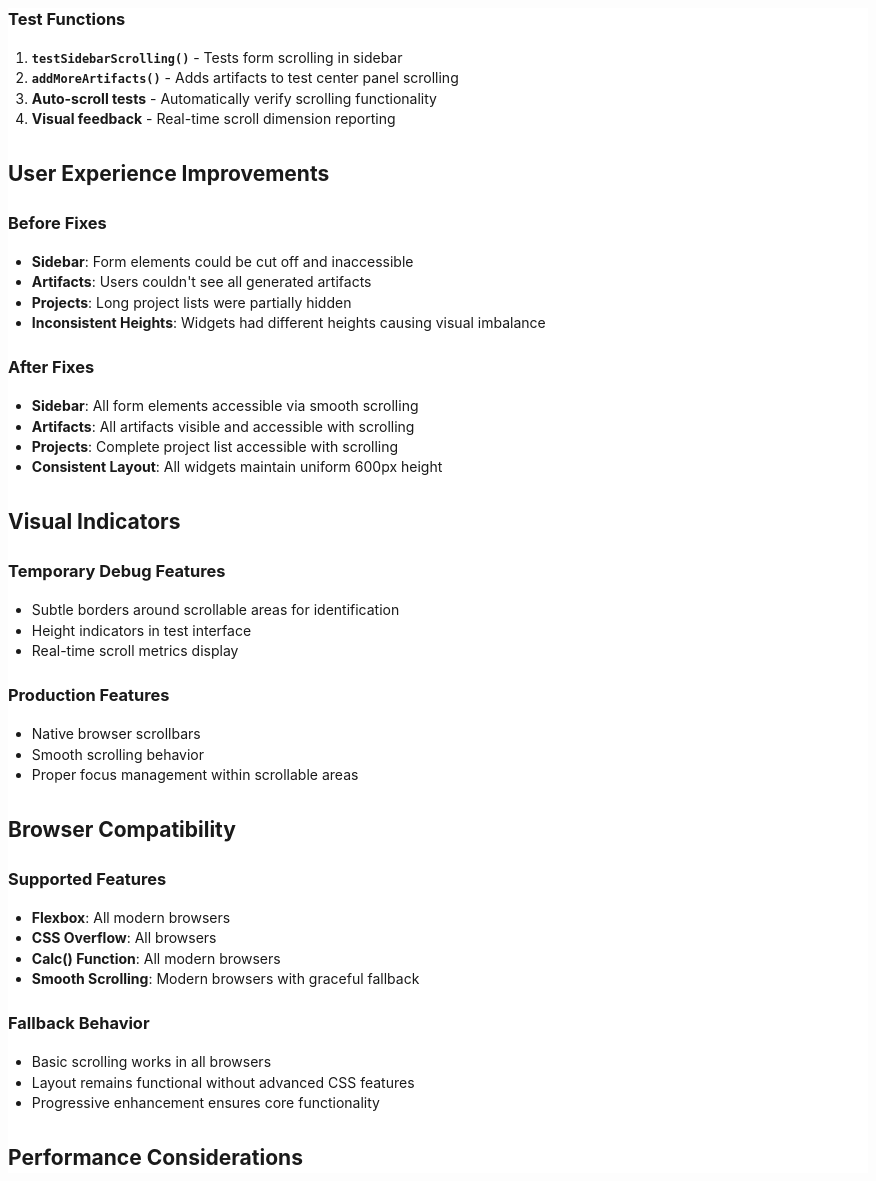 ### Test Functions
1. **`testSidebarScrolling()`** - Tests form scrolling in sidebar
2. **`addMoreArtifacts()`** - Adds artifacts to test center panel scrolling
3. **Auto-scroll tests** - Automatically verify scrolling functionality
4. **Visual feedback** - Real-time scroll dimension reporting

## User Experience Improvements

### Before Fixes
- **Sidebar**: Form elements could be cut off and inaccessible
- **Artifacts**: Users couldn't see all generated artifacts
- **Projects**: Long project lists were partially hidden
- **Inconsistent Heights**: Widgets had different heights causing visual imbalance

### After Fixes
- **Sidebar**: All form elements accessible via smooth scrolling
- **Artifacts**: All artifacts visible and accessible with scrolling
- **Projects**: Complete project list accessible with scrolling
- **Consistent Layout**: All widgets maintain uniform 600px height

## Visual Indicators

### Temporary Debug Features
- Subtle borders around scrollable areas for identification
- Height indicators in test interface
- Real-time scroll metrics display

### Production Features
- Native browser scrollbars
- Smooth scrolling behavior
- Proper focus management within scrollable areas

## Browser Compatibility

### Supported Features
- **Flexbox**: All modern browsers
- **CSS Overflow**: All browsers
- **Calc() Function**: All modern browsers
- **Smooth Scrolling**: Modern browsers with graceful fallback

### Fallback Behavior
- Basic scrolling works in all browsers
- Layout remains functional without advanced CSS features
- Progressive enhancement ensures core functionality

## Performance Considerations
